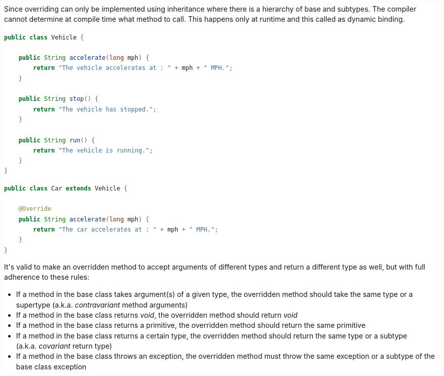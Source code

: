 Since overriding can only be implemented using inheritance where there is a hierarchy of base and subtypes. The compiler cannot determine at compile time what method to call. This happens only at runtime and this called as dynamic binding. 

```java
public class Vehicle {

    public String accelerate(long mph) {
        return "The vehicle accelerates at : " + mph + " MPH.";
    }

    public String stop() {
        return "The vehicle has stopped.";
    }

    public String run() {
        return "The vehicle is running.";
    }
}
```

```java
public class Car extends Vehicle {

    @Override
    public String accelerate(long mph) {
        return "The car accelerates at : " + mph + " MPH.";
    }
}
```

It's valid to make an overridden method to accept arguments of different types and return a different type as well, but with full adherence to these rules:

- If a method in the base class takes argument(s) of a given type, the overridden method should take the same type or a supertype (a.k.a. *contravariant* method arguments)
- If a method in the base class returns *void*, the overridden method should return *void*
- If a method in the base class returns a primitive, the overridden method should return the same primitive
- If a method in the base class returns a certain type, the overridden method should return the same type or a subtype (a.k.a. *covariant* return type)
- If a method in the base class throws an exception, the overridden method must throw the same exception or a subtype of the base class exception